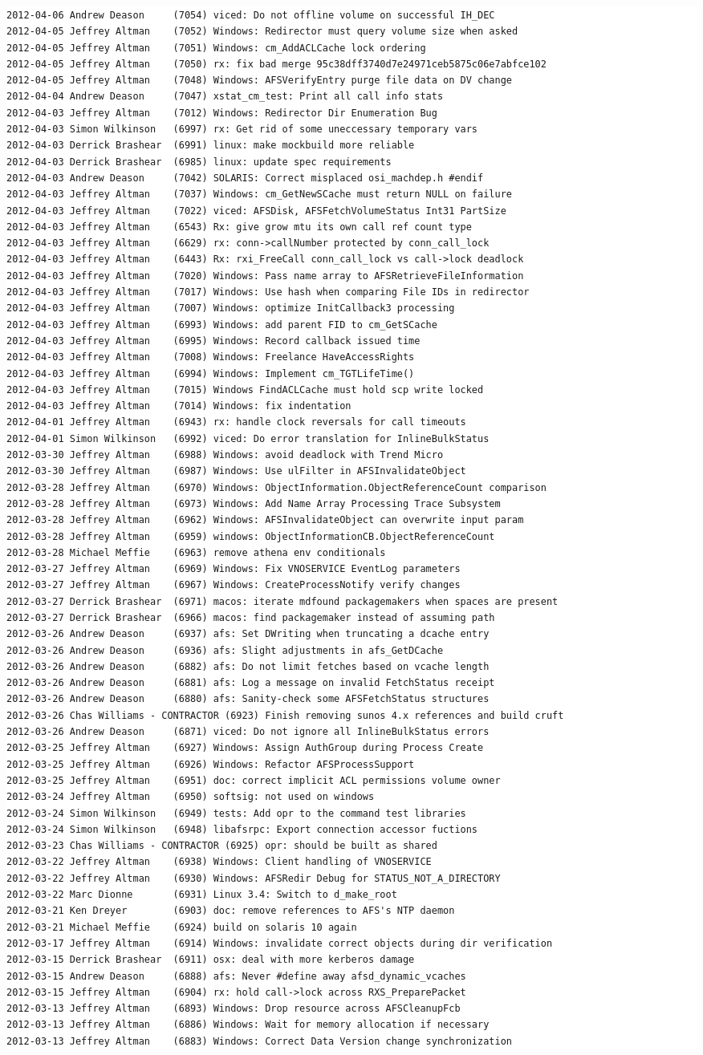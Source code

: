     2012-04-06 Andrew Deason     (7054) viced: Do not offline volume on successful IH_DEC
    2012-04-05 Jeffrey Altman    (7052) Windows: Redirector must query volume size when asked
    2012-04-05 Jeffrey Altman    (7051) Windows: cm_AddACLCache lock ordering
    2012-04-05 Jeffrey Altman    (7050) rx: fix bad merge 95c38dff3740d7e24971ceb5875c06e7abfce102
    2012-04-05 Jeffrey Altman    (7048) Windows: AFSVerifyEntry purge file data on DV change
    2012-04-04 Andrew Deason     (7047) xstat_cm_test: Print all call info stats
    2012-04-03 Jeffrey Altman    (7012) Windows: Redirector Dir Enumeration Bug
    2012-04-03 Simon Wilkinson   (6997) rx: Get rid of some uneccessary temporary vars
    2012-04-03 Derrick Brashear  (6991) linux: make mockbuild more reliable
    2012-04-03 Derrick Brashear  (6985) linux: update spec requirements
    2012-04-03 Andrew Deason     (7042) SOLARIS: Correct misplaced osi_machdep.h #endif
    2012-04-03 Jeffrey Altman    (7037) Windows: cm_GetNewSCache must return NULL on failure
    2012-04-03 Jeffrey Altman    (7022) viced: AFSDisk, AFSFetchVolumeStatus Int31 PartSize
    2012-04-03 Jeffrey Altman    (6543) Rx: give grow mtu its own call ref count type
    2012-04-03 Jeffrey Altman    (6629) rx: conn->callNumber protected by conn_call_lock
    2012-04-03 Jeffrey Altman    (6443) Rx: rxi_FreeCall conn_call_lock vs call->lock deadlock
    2012-04-03 Jeffrey Altman    (7020) Windows: Pass name array to AFSRetrieveFileInformation
    2012-04-03 Jeffrey Altman    (7017) Windows: Use hash when comparing File IDs in redirector
    2012-04-03 Jeffrey Altman    (7007) Windows: optimize InitCallback3 processing
    2012-04-03 Jeffrey Altman    (6993) Windows: add parent FID to cm_GetSCache
    2012-04-03 Jeffrey Altman    (6995) Windows: Record callback issued time
    2012-04-03 Jeffrey Altman    (7008) Windows: Freelance HaveAccessRights
    2012-04-03 Jeffrey Altman    (6994) Windows: Implement cm_TGTLifeTime()
    2012-04-03 Jeffrey Altman    (7015) Windows FindACLCache must hold scp write locked
    2012-04-03 Jeffrey Altman    (7014) Windows: fix indentation
    2012-04-01 Jeffrey Altman    (6943) rx: handle clock reversals for call timeouts
    2012-04-01 Simon Wilkinson   (6992) viced: Do error translation for InlineBulkStatus
    2012-03-30 Jeffrey Altman    (6988) Windows: avoid deadlock with Trend Micro
    2012-03-30 Jeffrey Altman    (6987) Windows: Use ulFilter in AFSInvalidateObject
    2012-03-28 Jeffrey Altman    (6970) Windows: ObjectInformation.ObjectReferenceCount comparison
    2012-03-28 Jeffrey Altman    (6973) Windows: Add Name Array Processing Trace Subsystem
    2012-03-28 Jeffrey Altman    (6962) Windows: AFSInvalidateObject can overwrite input param
    2012-03-28 Jeffrey Altman    (6959) windows: ObjectInformationCB.ObjectReferenceCount
    2012-03-28 Michael Meffie    (6963) remove athena env conditionals
    2012-03-27 Jeffrey Altman    (6969) Windows: Fix VNOSERVICE EventLog parameters
    2012-03-27 Jeffrey Altman    (6967) Windows: CreateProcessNotify verify changes
    2012-03-27 Derrick Brashear  (6971) macos: iterate mdfound packagemakers when spaces are present
    2012-03-27 Derrick Brashear  (6966) macos: find packagemaker instead of assuming path
    2012-03-26 Andrew Deason     (6937) afs: Set DWriting when truncating a dcache entry
    2012-03-26 Andrew Deason     (6936) afs: Slight adjustments in afs_GetDCache
    2012-03-26 Andrew Deason     (6882) afs: Do not limit fetches based on vcache length
    2012-03-26 Andrew Deason     (6881) afs: Log a message on invalid FetchStatus receipt
    2012-03-26 Andrew Deason     (6880) afs: Sanity-check some AFSFetchStatus structures
    2012-03-26 Chas Williams - CONTRACTOR (6923) Finish removing sunos 4.x references and build cruft
    2012-03-26 Andrew Deason     (6871) viced: Do not ignore all InlineBulkStatus errors
    2012-03-25 Jeffrey Altman    (6927) Windows: Assign AuthGroup during Process Create
    2012-03-25 Jeffrey Altman    (6926) Windows: Refactor AFSProcessSupport
    2012-03-25 Jeffrey Altman    (6951) doc: correct implicit ACL permissions volume owner
    2012-03-24 Jeffrey Altman    (6950) softsig: not used on windows
    2012-03-24 Simon Wilkinson   (6949) tests: Add opr to the command test libraries
    2012-03-24 Simon Wilkinson   (6948) libafsrpc: Export connection accessor fuctions
    2012-03-23 Chas Williams - CONTRACTOR (6925) opr: should be built as shared
    2012-03-22 Jeffrey Altman    (6938) Windows: Client handling of VNOSERVICE
    2012-03-22 Jeffrey Altman    (6930) Windows: AFSRedir Debug for STATUS_NOT_A_DIRECTORY
    2012-03-22 Marc Dionne       (6931) Linux 3.4: Switch to d_make_root
    2012-03-21 Ken Dreyer        (6903) doc: remove references to AFS's NTP daemon
    2012-03-21 Michael Meffie    (6924) build on solaris 10 again
    2012-03-17 Jeffrey Altman    (6914) Windows: invalidate correct objects during dir verification
    2012-03-15 Derrick Brashear  (6911) osx: deal with more kerberos damage
    2012-03-15 Andrew Deason     (6888) afs: Never #define away afsd_dynamic_vcaches
    2012-03-15 Jeffrey Altman    (6904) rx: hold call->lock across RXS_PreparePacket
    2012-03-13 Jeffrey Altman    (6893) Windows: Drop resource across AFSCleanupFcb
    2012-03-13 Jeffrey Altman    (6886) Windows: Wait for memory allocation if necessary
    2012-03-13 Jeffrey Altman    (6883) Windows: Correct Data Version change synchronization